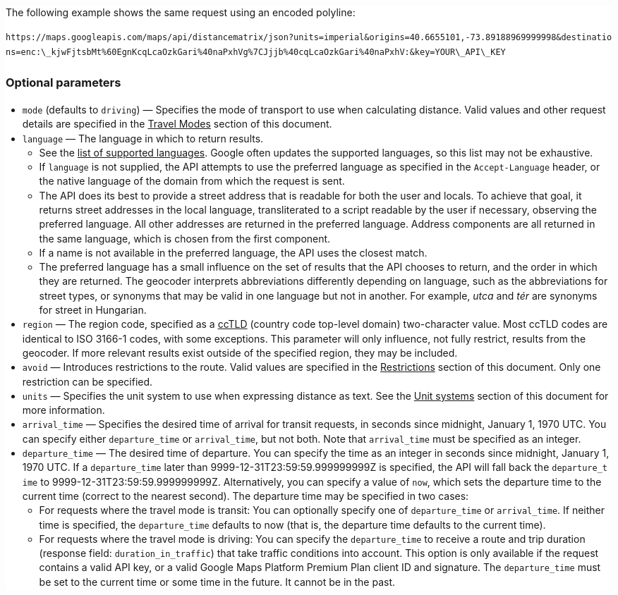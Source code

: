 The following example shows the same request using an encoded polyline:

```
https://maps.googleapis.com/maps/api/distancematrix/json?units=imperial&origins=40.6655101,-73.89188969999998&destinations=enc:\_kjwFjtsbMt%60EgnKcqLcaOzkGari%40naPxhVg%7CJjjb%40cqLcaOzkGari%40naPxhV:&key=YOUR\_API\_KEY  
```

### Optional parameters

-   `mode` (defaults to `driving`) — Specifies the mode of transport to use when calculating distance. Valid values and other request details are specified in the [Travel Modes](https://developers.google.com/maps/documentation/distance-matrix/overview#travel_modes) section of this document.
-   `language` — The language in which to return results.
    -   See the [list of supported languages](https://developers.google.com/maps/faq#languagesupport). Google often updates the supported languages, so this list may not be exhaustive.
    -   If `language` is not supplied, the API attempts to use the preferred language as specified in the `Accept-Language` header, or the native language of the domain from which the request is sent.
    -   The API does its best to provide a street address that is readable for both the user and locals. To achieve that goal, it returns street addresses in the local language, transliterated to a script readable by the user if necessary, observing the preferred language. All other addresses are returned in the preferred language. Address components are all returned in the same language, which is chosen from the first component.
    -   If a name is not available in the preferred language, the API uses the closest match.
    -   The preferred language has a small influence on the set of results that the API chooses to return, and the order in which they are returned. The geocoder interprets abbreviations differently depending on language, such as the abbreviations for street types, or synonyms that may be valid in one language but not in another. For example, _utca_ and _tér_ are synonyms for street in Hungarian.
-   `region` — The region code, specified as a [ccTLD](https://en.wikipedia.org/wiki/CcTLD) (country code top-level domain) two-character value. Most ccTLD codes are identical to ISO 3166-1 codes, with some exceptions. This parameter will only influence, not fully restrict, results from the geocoder. If more relevant results exist outside of the specified region, they may be included.
-   `avoid` — Introduces restrictions to the route. Valid values are specified in the [Restrictions](https://developers.google.com/maps/documentation/distance-matrix/overview#Restrictions) section of this document. Only one restriction can be specified.
-   `units` — Specifies the unit system to use when expressing distance as text. See the [Unit systems](https://developers.google.com/maps/documentation/distance-matrix/overview#unit-systems) section of this document for more information.
-   `arrival_time` — Specifies the desired time of arrival for transit requests, in seconds since midnight, January 1, 1970 UTC. You can specify either `departure_time` or `arrival_time`, but not both. Note that `arrival_time` must be specified as an integer.
-   `departure_time` — The desired time of departure. You can specify the time as an integer in seconds since midnight, January 1, 1970 UTC. If a `departure_time` later than 9999-12-31T23:59:59.999999999Z is specified, the API will fall back the `departure_time` to 9999-12-31T23:59:59.999999999Z. Alternatively, you can specify a value of `now`, which sets the departure time to the current time (correct to the nearest second). The departure time may be specified in two cases:
    -   For requests where the travel mode is transit: You can optionally specify one of `departure_time` or `arrival_time`. If neither time is specified, the `departure_time` defaults to now (that is, the departure time defaults to the current time).
    -   For requests where the travel mode is driving: You can specify the `departure_time` to receive a route and trip duration (response field: `duration_in_traffic`) that take traffic conditions into account. This option is only available if the request contains a valid API key, or a valid Google Maps Platform Premium Plan client ID and signature. The `departure_time` must be set to the current time or some time in the future. It cannot be in the past.
        